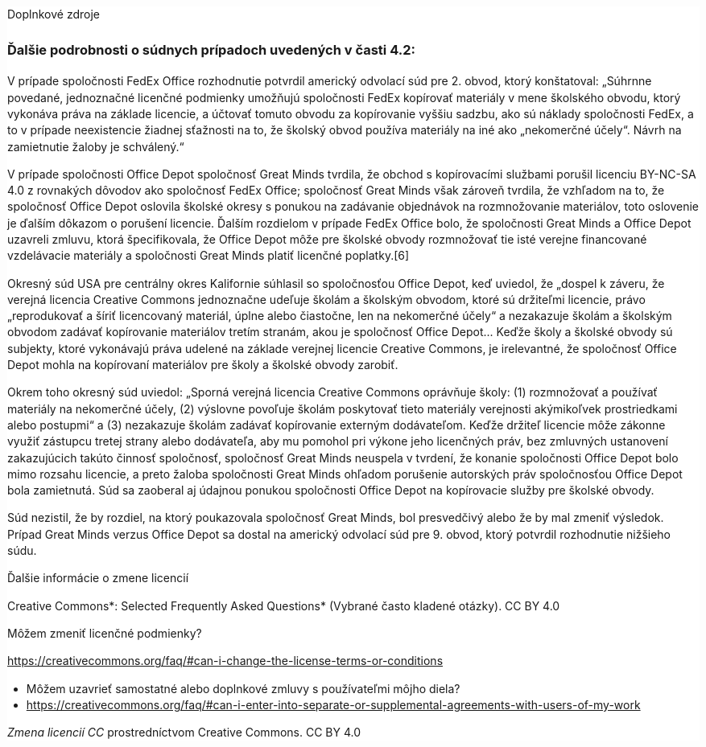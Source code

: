 Doplnkové zdroje

### Ďalšie podrobnosti o súdnych prípadoch uvedených v časti 4.2:

V prípade spoločnosti FedEx Office rozhodnutie potvrdil americký odvolací súd pre 2. obvod, ktorý konštatoval: „Súhrnne povedané, jednoznačné licenčné podmienky umožňujú spoločnosti FedEx kopírovať materiály v mene školského obvodu, ktorý vykonáva práva na základe licencie, a účtovať tomuto obvodu za kopírovanie vyššiu sadzbu, ako sú náklady spoločnosti FedEx, a to v prípade neexistencie žiadnej sťažnosti na to, že školský obvod používa materiály na iné ako „nekomerčné účely“. Návrh na zamietnutie žaloby je schválený.“

V prípade spoločnosti Office Depot spoločnosť Great Minds tvrdila, že obchod s kopírovacími službami porušil licenciu BY-NC-SA 4.0 z rovnakých dôvodov ako spoločnosť FedEx Office; spoločnosť Great Minds však zároveň tvrdila, že vzhľadom na to, že spoločnosť Office Depot oslovila školské okresy s ponukou na zadávanie objednávok na rozmnožovanie materiálov, toto oslovenie je ďalším dôkazom o porušení licencie. Ďalším rozdielom v prípade FedEx Office bolo, že spoločnosti Great Minds a Office Depot uzavreli zmluvu, ktorá špecifikovala, že Office Depot môže pre školské obvody rozmnožovať tie isté verejne financované vzdelávacie materiály a spoločnosti Great Minds platiť licenčné poplatky.[6]

Okresný súd USA pre centrálny okres Kalifornie súhlasil so spoločnosťou Office Depot, keď uviedol, že „dospel k záveru, že verejná licencia Creative Commons jednoznačne udeľuje školám a školským obvodom, ktoré sú držiteľmi licencie, právo „reprodukovať a šíriť licencovaný materiál, úplne alebo čiastočne, len na nekomerčné účely“ a nezakazuje školám
a školským obvodom zadávať kopírovanie materiálov tretím stranám, akou je spoločnosť Office Depot... Keďže školy a školské obvody sú subjekty, ktoré vykonávajú práva udelené na základe verejnej licencie Creative Commons, je irelevantné, že spoločnosť Office Depot mohla na kopírovaní materiálov pre školy a školské obvody zarobiť.

Okrem toho okresný súd uviedol: „Sporná verejná licencia Creative Commons oprávňuje školy: (1) rozmnožovať a používať materiály na nekomerčné účely, (2) výslovne povoľuje školám poskytovať tieto materiály verejnosti akýmikoľvek prostriedkami alebo postupmi“ a (3) nezakazuje školám zadávať kopírovanie externým dodávateľom. Keďže držiteľ licencie môže zákonne využiť zástupcu tretej strany alebo dodávateľa, aby mu pomohol pri výkone jeho licenčných práv, bez zmluvných ustanovení zakazujúcich takúto činnosť spoločnosť, spoločnosť Great Minds neuspela v tvrdení, že konanie spoločnosti Office Depot bolo mimo rozsahu licencie, a preto žaloba spoločnosti Great Minds ohľadom porušenie autorských práv spoločnosťou Office Depot bola zamietnutá. Súd sa zaoberal aj údajnou ponukou spoločnosti Office Depot na kopírovacie služby pre školské obvody.

Súd nezistil, že by rozdiel, na ktorý poukazovala spoločnosť Great Minds, bol presvedčivý alebo že by mal zmeniť výsledok. Prípad Great Minds verzus Office Depot sa dostal na americký odvolací súd pre 9. obvod, ktorý potvrdil rozhodnutie nižšieho súdu.

Ďalšie informácie o zmene licencií

Creative Commons*: Selected Frequently Asked Questions*  (Vybrané často kladené otázky). CC BY 4.0

Môžem zmeniť licenčné podmienky?

<https://creativecommons.org/faq/#can-i-change-the-license-terms-or-conditions>

* Môžem uzavrieť samostatné alebo doplnkové zmluvy s používateľmi môjho diela?
* <https://creativecommons.org/faq/#can-i-enter-into-separate-or-supplemental-agreements-with-users-of-my-work>

*Zmena licencií CC* prostredníctvom Creative Commons. CC BY 4.0
